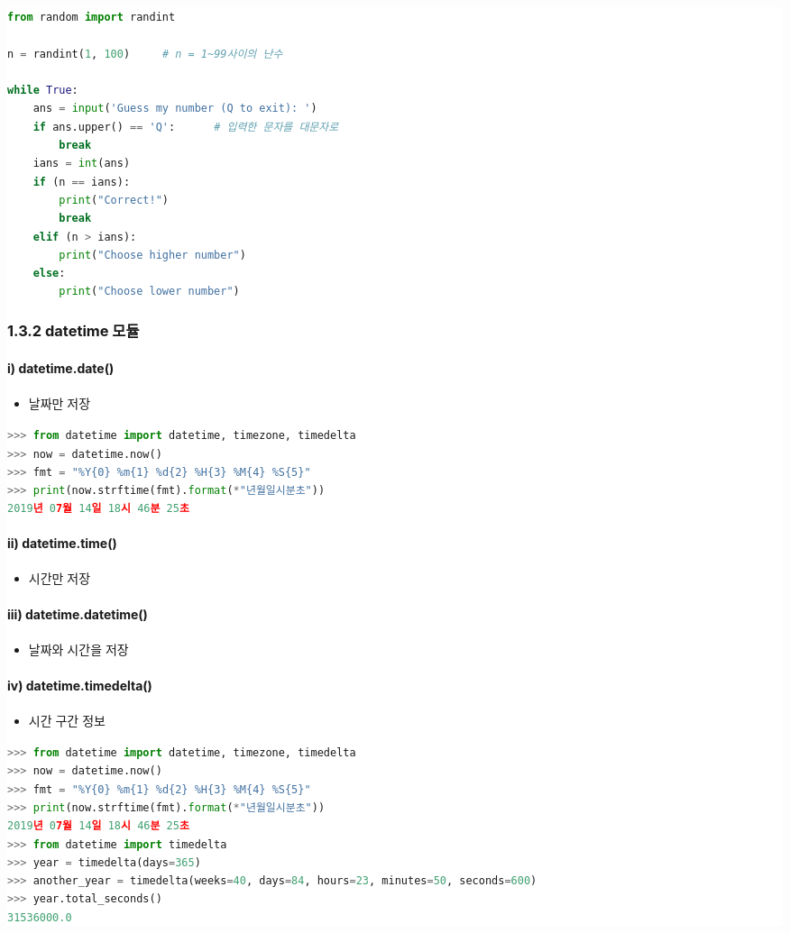 ```python
from random import randint
 
n = randint(1, 100)		# n = 1~99사이의 난수
 
while True:
    ans = input('Guess my number (Q to exit): ')
    if ans.upper() == 'Q':		# 입력한 문자를 대문자로
        break
    ians = int(ans)
    if (n == ians):
        print("Correct!")
        break
    elif (n > ians):
        print("Choose higher number")
    else:
        print("Choose lower number")
```

### 1.3.2 datetime 모듈

#### i) datetime.date()

- 날짜만 저장

```python
>>> from datetime import datetime, timezone, timedelta
>>> now = datetime.now()
>>> fmt = "%Y{0} %m{1} %d{2} %H{3} %M{4} %S{5}"
>>> print(now.strftime(fmt).format(*"년월일시분초"))
2019년 07월 14일 18시 46분 25초
```

#### ii) datetime.time()

- 시간만 저장

#### iii) datetime.datetime()

- 날짜와 시간을 저장

#### iv) datetime.timedelta()

- 시간 구간 정보

```py
>>> from datetime import datetime, timezone, timedelta
>>> now = datetime.now()
>>> fmt = "%Y{0} %m{1} %d{2} %H{3} %M{4} %S{5}"
>>> print(now.strftime(fmt).format(*"년월일시분초"))
2019년 07월 14일 18시 46분 25초
>>> from datetime import timedelta
>>> year = timedelta(days=365)
>>> another_year = timedelta(weeks=40, days=84, hours=23, minutes=50, seconds=600)
>>> year.total_seconds()
31536000.0
```
